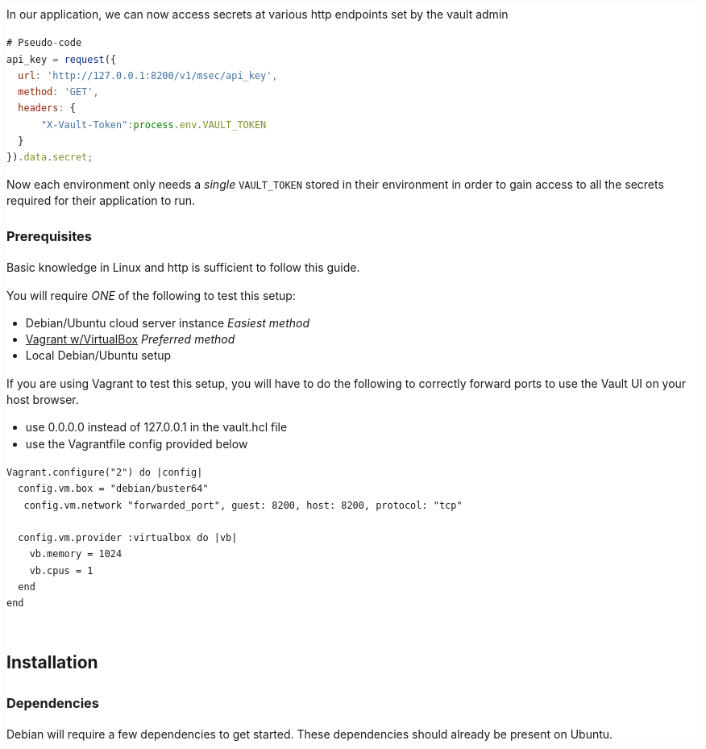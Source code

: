 In our application, we can now access secrets at various http endpoints set by the vault admin

```js
# Pseudo-code
api_key = request({
  url: 'http://127.0.0.1:8200/v1/msec/api_key',
  method: 'GET',
  headers: {
      "X-Vault-Token":process.env.VAULT_TOKEN  
  }
}).data.secret;

```

Now each environment only needs a *single* `VAULT_TOKEN` stored in their environment in order to gain access to all the secrets required for their application to run.

### Prerequisites

Basic knowledge in Linux and http is sufficient to follow this guide.

You will require *ONE* of the following to test this setup:

- Debian/Ubuntu cloud server instance *Easiest method*
- [Vagrant w/VirtualBox](https://learn.hashicorp.com/tutorials/vagrant/getting-started-index) *Preferred method*
- Local Debian/Ubuntu setup  

If you are using Vagrant to test this setup, you will have to do the following to correctly forward ports to use the Vault UI on your host browser.

- use 0.0.0.0 instead of 127.0.0.1 in the vault.hcl file
- use the Vagrantfile config provided below

```Vagrantfile
Vagrant.configure("2") do |config|
  config.vm.box = "debian/buster64"
   config.vm.network "forwarded_port", guest: 8200, host: 8200, protocol: "tcp"

  config.vm.provider :virtualbox do |vb|
	vb.memory = 1024
	vb.cpus = 1
  end
end


```

## Installation

### Dependencies

Debian will require a few dependencies to get started. These dependencies should already be present on Ubuntu.
